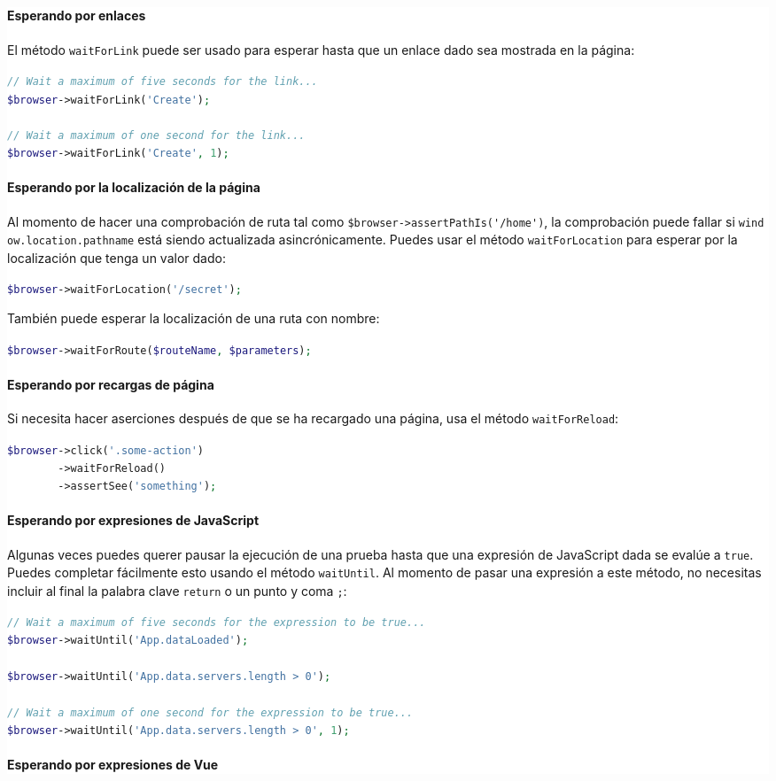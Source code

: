 #### Esperando por enlaces

El método `waitForLink` puede ser usado para esperar hasta que un enlace dado sea mostrada en la página:

```php
// Wait a maximum of five seconds for the link...
$browser->waitForLink('Create');

// Wait a maximum of one second for the link...
$browser->waitForLink('Create', 1);
```

#### Esperando por la localización de la página

Al momento de hacer una comprobación de ruta tal como `$browser->assertPathIs('/home')`, la comprobación puede fallar si `window.location.pathname` está siendo actualizada asincrónicamente. Puedes usar el método `waitForLocation` para esperar por la localización que tenga un valor dado:

```php
$browser->waitForLocation('/secret');
```

También puede esperar la localización de una ruta con nombre:

```php
$browser->waitForRoute($routeName, $parameters);
```

#### Esperando por recargas de página

Si necesita hacer aserciones después de que se ha recargado una página, usa el método `waitForReload`:

```php
$browser->click('.some-action')
        ->waitForReload()
        ->assertSee('something');
```

#### Esperando por expresiones de JavaScript

Algunas veces puedes querer pausar la ejecución de una prueba hasta que una expresión de JavaScript dada se evalúe a `true`. Puedes completar fácilmente esto usando el método `waitUntil`. Al momento de pasar una expresión a este método, no necesitas incluir al final la palabra clave `return` o un punto y coma `;`:

```php
// Wait a maximum of five seconds for the expression to be true...
$browser->waitUntil('App.dataLoaded');

$browser->waitUntil('App.data.servers.length > 0');

// Wait a maximum of one second for the expression to be true...
$browser->waitUntil('App.data.servers.length > 0', 1);
```

#### Esperando por expresiones de Vue
